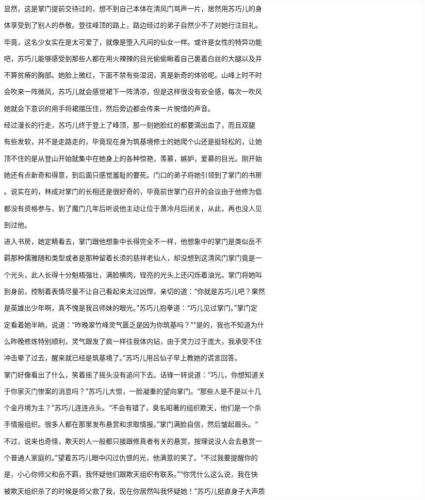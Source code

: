 显然，这是掌门提前交待过的，想不到自己本体在清风门骂声一片，居然用苏巧儿的身

体享受到了别人的恭敬。登往峰顶的路上，路边经过的弟子自然少不了对她行注目礼。

毕竟，这名少女实在是太可爱了，就像是堕入凡间的仙女一样。或许是女性的特异功能

吧，苏巧儿能够感受到那些人都在用火辣辣的目光偷偷瞅着自己裹着白丝的大腿以及并

不算贫瘠的胸部。她脸上微红，下面不禁有些湿润，真是新奇的体验呢。山峰上时不时

会吹来一阵微风，苏巧儿就会感觉裙下一阵清凉，但是这样很没有安全感，每次一吹风

她就会下意识的用手将裙摆压住，然后旁边都会传来一片惋惜的声音。





经过漫长的行走，苏巧儿终于登上了峰顶，那一刻她脸红的都要滴出血了，而且双腿

有些发软，并不是走路走的，毕竟现在身为筑基境修士的她爬个山还是挺轻松的，让她

顶不住的是从登山开始就集中在她身上的各种惊艳，羡慕，嫉妒，爱慕的目光。刚开始

她还有点新奇和得意，到后面只感觉羞耻的要死。门口的弟子将她引领到了掌门的书房

。说实在的，林成对掌门的长相还是很好奇的，毕竟前世掌门召开的会议由于他修为低

都没有资格参与，到了魔门几年后听说他主动让位于萧冷月后闭关，从此，再也没人见

到过他。





进入书房，她定睛看去，掌门跟他想象中长得完全不一样，他想象中的掌门是类似岳不

羁那种儒雅随和类型或者是那种留着长须的慈祥老仙人，却没想到这清风门掌门竟是一

个光头，此人长得十分魁梧强壮，满脸横肉，锃亮的光头上还闪烁着油光。掌门将她叫

到身前，控制着表情尽量不让自己看起来太过凶悍，亲切的道：“你就是苏巧儿吧？果然

是英雄出少年啊，真不愧是我吕师妹的眼光。”苏巧儿抱拳道：“巧儿见过掌门。”掌门定

定看着她半晌，说道：“昨晚翠竹峰灵气匮乏是因为你筑基吗？”“是的，我也不知道为什

么昨晚修炼特别顺利，灵气跟发了疯一样往我体内钻，由于灵力过于庞大，我承受不住

冲击晕了过去，醒来就已经是筑基境了。”苏巧儿用吕仙子早上教她的谎言回答。



掌门好像看出了什么，笑着摇了摇头没有追问下去。话锋一转说道：“巧儿，你想知道关

于你家灭门惨案的消息吗？”苏巧儿大惊，一脸凝重的望向掌门。“那些人是不是以十几

个金丹境为主？”苏巧儿连连点头。“不会有错了，臭名昭著的组织欺天，他们是一个杀

手情报组织。很多人都在那里发布悬赏和求取情报。”掌门满脸自信，然后皱起眉头。“

不过，说来也奇怪，欺天的人一般都只接跟修真者有关的悬赏，按理说没人会去悬赏一

个普通人家庭的。”望着苏巧儿眼中闪过仇恨的光，他满意的笑了。“不过我要提醒你的

是，小心你师父和岳不羁，我怀疑他们跟欺天组织有联系。”“你凭什么这么说，我在快

被欺天组织杀了的时候是师父救了我，现在你居然叫我怀疑她！”苏巧儿挺直身子大声质
